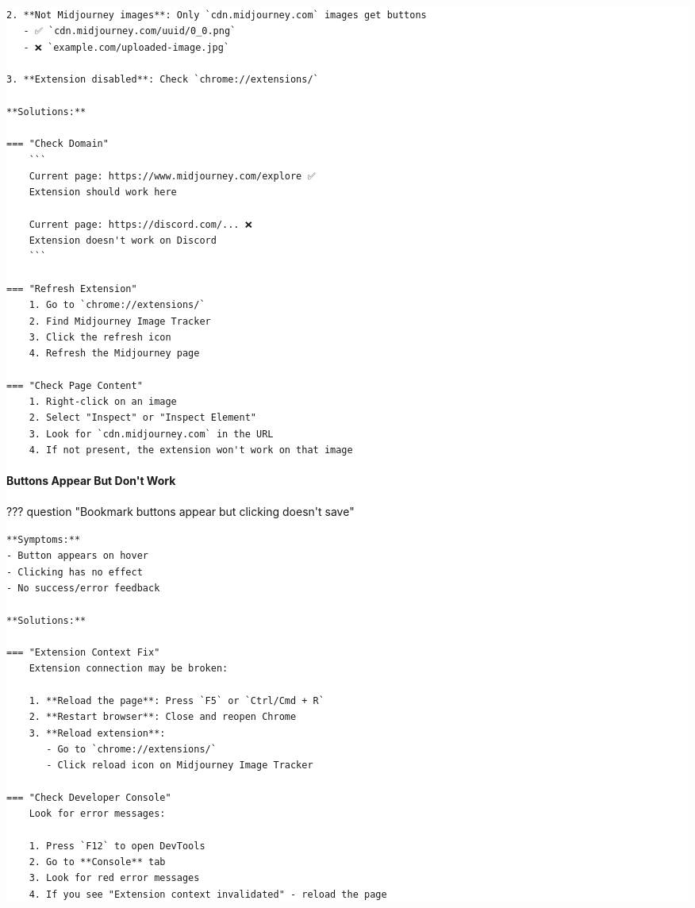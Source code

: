     2. **Not Midjourney images**: Only `cdn.midjourney.com` images get buttons
       - ✅ `cdn.midjourney.com/uuid/0_0.png`  
       - ❌ `example.com/uploaded-image.jpg`
    
    3. **Extension disabled**: Check `chrome://extensions/`
    
    **Solutions:**
    
    === "Check Domain"
        ```
        Current page: https://www.midjourney.com/explore ✅
        Extension should work here
        
        Current page: https://discord.com/... ❌  
        Extension doesn't work on Discord
        ```
    
    === "Refresh Extension"
        1. Go to `chrome://extensions/`
        2. Find Midjourney Image Tracker
        3. Click the refresh icon
        4. Refresh the Midjourney page
    
    === "Check Page Content"
        1. Right-click on an image
        2. Select "Inspect" or "Inspect Element"  
        3. Look for `cdn.midjourney.com` in the URL
        4. If not present, the extension won't work on that image

#### Buttons Appear But Don't Work

??? question "Bookmark buttons appear but clicking doesn't save"

    **Symptoms:**
    - Button appears on hover
    - Clicking has no effect
    - No success/error feedback
    
    **Solutions:**
    
    === "Extension Context Fix"
        Extension connection may be broken:
        
        1. **Reload the page**: Press `F5` or `Ctrl/Cmd + R`
        2. **Restart browser**: Close and reopen Chrome
        3. **Reload extension**: 
           - Go to `chrome://extensions/`
           - Click reload icon on Midjourney Image Tracker
    
    === "Check Developer Console"
        Look for error messages:
        
        1. Press `F12` to open DevTools
        2. Go to **Console** tab
        3. Look for red error messages
        4. If you see "Extension context invalidated" - reload the page
    